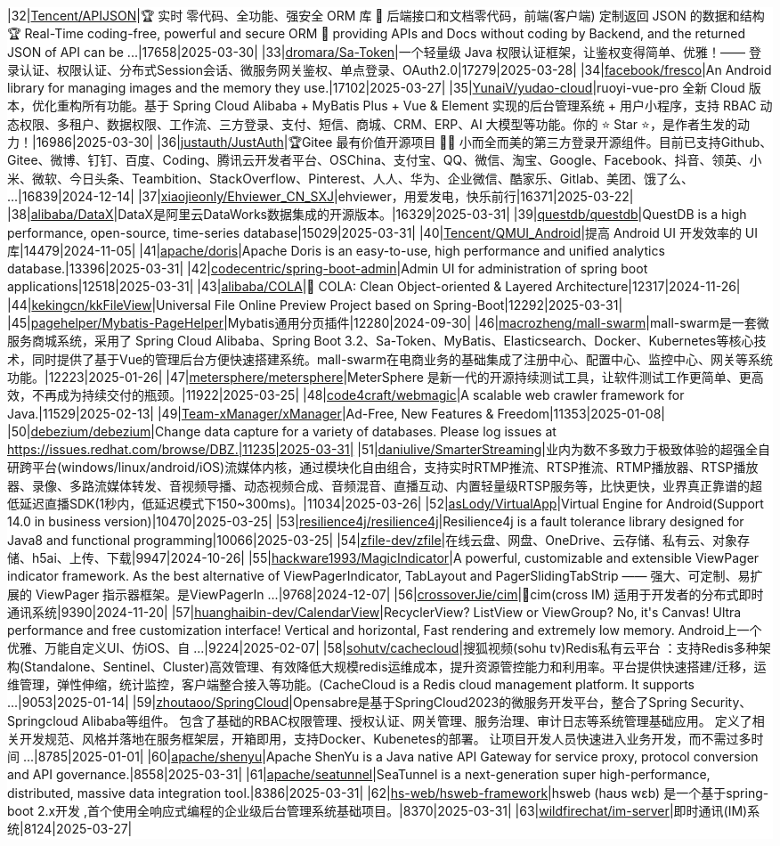 |32|[Tencent/APIJSON](https://github.com/Tencent/APIJSON)|🏆 实时 零代码、全功能、强安全 ORM 库 🚀 后端接口和文档零代码，前端(客户端) 定制返回 JSON 的数据和结构 🏆 Real-Time coding-free, powerful and secure ORM 🚀  providing APIs and Docs without coding by Backend, and the returned JSON of API can be  ...|17658|2025-03-30|
|33|[dromara/Sa-Token](https://github.com/dromara/Sa-Token)|一个轻量级 Java 权限认证框架，让鉴权变得简单、优雅！—— 登录认证、权限认证、分布式Session会话、微服务网关鉴权、单点登录、OAuth2.0|17279|2025-03-28|
|34|[facebook/fresco](https://github.com/facebook/fresco)|An Android library for managing images and the memory they use.|17102|2025-03-27|
|35|[YunaiV/yudao-cloud](https://github.com/YunaiV/yudao-cloud)|ruoyi-vue-pro 全新 Cloud 版本，优化重构所有功能。基于 Spring Cloud Alibaba + MyBatis Plus + Vue & Element 实现的后台管理系统 + 用户小程序，支持 RBAC 动态权限、多租户、数据权限、工作流、三方登录、支付、短信、商城、CRM、ERP、AI 大模型等功能。你的 ⭐️ Star ⭐️，是作者生发的动力！|16986|2025-03-30|
|36|[justauth/JustAuth](https://github.com/justauth/JustAuth)|🏆Gitee 最有价值开源项目 🚀:100: 小而全而美的第三方登录开源组件。目前已支持Github、Gitee、微博、钉钉、百度、Coding、腾讯云开发者平台、OSChina、支付宝、QQ、微信、淘宝、Google、Facebook、抖音、领英、小米、微软、今日头条、Teambition、StackOverflow、Pinterest、人人、华为、企业微信、酷家乐、Gitlab、美团、饿了么、 ...|16839|2024-12-14|
|37|[xiaojieonly/Ehviewer_CN_SXJ](https://github.com/xiaojieonly/Ehviewer_CN_SXJ)|ehviewer，用爱发电，快乐前行|16371|2025-03-22|
|38|[alibaba/DataX](https://github.com/alibaba/DataX)|DataX是阿里云DataWorks数据集成的开源版本。|16329|2025-03-31|
|39|[questdb/questdb](https://github.com/questdb/questdb)|QuestDB is a high performance, open-source, time-series database|15029|2025-03-31|
|40|[Tencent/QMUI_Android](https://github.com/Tencent/QMUI_Android)|提高 Android UI 开发效率的 UI 库|14479|2024-11-05|
|41|[apache/doris](https://github.com/apache/doris)|Apache Doris is an easy-to-use, high performance and unified analytics database.|13396|2025-03-31|
|42|[codecentric/spring-boot-admin](https://github.com/codecentric/spring-boot-admin)|Admin UI for administration of spring boot applications|12518|2025-03-31|
|43|[alibaba/COLA](https://github.com/alibaba/COLA)|🥤 COLA: Clean Object-oriented & Layered Architecture|12317|2024-11-26|
|44|[kekingcn/kkFileView](https://github.com/kekingcn/kkFileView)|Universal File Online Preview Project based on Spring-Boot|12292|2025-03-31|
|45|[pagehelper/Mybatis-PageHelper](https://github.com/pagehelper/Mybatis-PageHelper)|Mybatis通用分页插件|12280|2024-09-30|
|46|[macrozheng/mall-swarm](https://github.com/macrozheng/mall-swarm)|mall-swarm是一套微服务商城系统，采用了 Spring Cloud Alibaba、Spring Boot 3.2、Sa-Token、MyBatis、Elasticsearch、Docker、Kubernetes等核心技术，同时提供了基于Vue的管理后台方便快速搭建系统。mall-swarm在电商业务的基础集成了注册中心、配置中心、监控中心、网关等系统功能。|12223|2025-01-26|
|47|[metersphere/metersphere](https://github.com/metersphere/metersphere)|MeterSphere 是新一代的开源持续测试工具，让软件测试工作更简单、更高效，不再成为持续交付的瓶颈。|11922|2025-03-25|
|48|[code4craft/webmagic](https://github.com/code4craft/webmagic)|A scalable web crawler framework for Java.|11529|2025-02-13|
|49|[Team-xManager/xManager](https://github.com/Team-xManager/xManager)|Ad-Free, New Features & Freedom|11353|2025-01-08|
|50|[debezium/debezium](https://github.com/debezium/debezium)|Change data capture for a variety of databases. Please log issues at https://issues.redhat.com/browse/DBZ.|11235|2025-03-31|
|51|[daniulive/SmarterStreaming](https://github.com/daniulive/SmarterStreaming)|业内为数不多致力于极致体验的超强全自研跨平台(windows/linux/android/iOS)流媒体内核，通过模块化自由组合，支持实时RTMP推流、RTSP推流、RTMP播放器、RTSP播放器、录像、多路流媒体转发、音视频导播、动态视频合成、音频混音、直播互动、内置轻量级RTSP服务等，比快更快，业界真正靠谱的超低延迟直播SDK(1秒内，低延迟模式下150~300ms)。|11034|2025-03-26|
|52|[asLody/VirtualApp](https://github.com/asLody/VirtualApp)|Virtual Engine for Android(Support 14.0 in business version)|10470|2025-03-25|
|53|[resilience4j/resilience4j](https://github.com/resilience4j/resilience4j)|Resilience4j is a fault tolerance library designed for Java8 and functional programming|10066|2025-03-25|
|54|[zfile-dev/zfile](https://github.com/zfile-dev/zfile)|在线云盘、网盘、OneDrive、云存储、私有云、对象存储、h5ai、上传、下载|9947|2024-10-26|
|55|[hackware1993/MagicIndicator](https://github.com/hackware1993/MagicIndicator)|A powerful, customizable and extensible ViewPager indicator framework. As the best alternative of ViewPagerIndicator, TabLayout and PagerSlidingTabStrip   ——   强大、可定制、易扩展的 ViewPager 指示器框架。是ViewPagerIn ...|9768|2024-12-07|
|56|[crossoverJie/cim](https://github.com/crossoverJie/cim)|📲cim(cross IM) 适用于开发者的分布式即时通讯系统|9390|2024-11-20|
|57|[huanghaibin-dev/CalendarView](https://github.com/huanghaibin-dev/CalendarView)|RecyclerView? ListView or ViewGroup? No, it's Canvas! Ultra performance and free customization interface! Vertical and horizontal, Fast rendering and extremely low memory.  Android上一个优雅、万能自定义UI、仿iOS、自 ...|9224|2025-02-07|
|58|[sohutv/cachecloud](https://github.com/sohutv/cachecloud)|搜狐视频(sohu tv)Redis私有云平台 ：支持Redis多种架构(Standalone、Sentinel、Cluster)高效管理、有效降低大规模redis运维成本，提升资源管控能力和利用率。平台提供快速搭建/迁移，运维管理，弹性伸缩，统计监控，客户端整合接入等功能。(CacheCloud is a Redis cloud management platform. It supports  ...|9053|2025-01-14|
|59|[zhoutaoo/SpringCloud](https://github.com/zhoutaoo/SpringCloud)|Opensabre是基于SpringCloud2023的微服务开发平台，整合了Spring Security、Springcloud Alibaba等组件。  包含了基础的RBAC权限管理、授权认证、网关管理、服务治理、审计日志等系统管理基础应用。  定义了相关开发规范、风格并落地在服务框架层，开箱即用，支持Docker、Kubenetes的部署。  让项目开发人员快速进入业务开发，而不需过多时间 ...|8785|2025-01-01|
|60|[apache/shenyu](https://github.com/apache/shenyu)|Apache ShenYu is a Java native API Gateway for service proxy, protocol conversion and API governance.|8558|2025-03-31|
|61|[apache/seatunnel](https://github.com/apache/seatunnel)|SeaTunnel is a next-generation super high-performance, distributed, massive data integration tool.|8386|2025-03-31|
|62|[hs-web/hsweb-framework](https://github.com/hs-web/hsweb-framework)|hsweb (haʊs wɛb) 是一个基于spring-boot 2.x开发 ,首个使用全响应式编程的企业级后台管理系统基础项目。|8370|2025-03-31|
|63|[wildfirechat/im-server](https://github.com/wildfirechat/im-server)|即时通讯(IM)系统|8124|2025-03-27|
